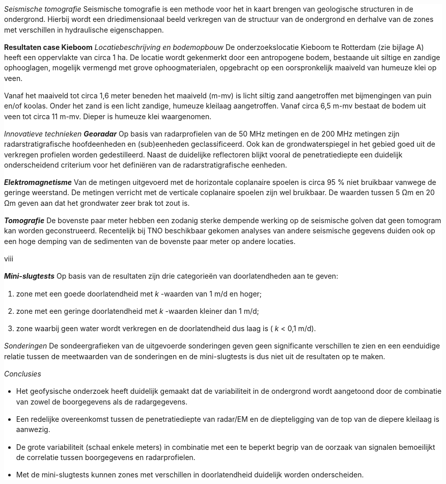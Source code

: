 _Seismische tomografie_ Seismische tomografie is een methode voor het in kaart brengen van geologische structuren in de ondergrond. Hierbij wordt een driedimensionaal beeld verkregen van de structuur van de ondergrond en derhalve van de zones met verschillen in hydraulische eigenschappen. 

**Resultaten case Kieboom** _Locatiebeschrijving en bodemopbouw_ De onderzoekslocatie Kieboom te Rotterdam (zie bijlage A) heeft een oppervlakte van circa 1 ha. De locatie wordt gekenmerkt door een antropogene bodem, bestaande uit siltige en zandige ophooglagen, mogelijk vermengd met grove ophoogmaterialen, opgebracht op een oorspronkelijk maaiveld van humeuze klei op veen. 

Vanaf het maaiveld tot circa 1,6 meter beneden het maaiveld (m-mv) is licht siltig zand aangetroffen met bijmengingen van puin en/of koolas. Onder het zand is een licht zandige, humeuze kleilaag aangetroffen. Vanaf circa 6,5 m-mv bestaat de bodem uit veen tot circa 11 m-mv. Dieper is humeuze klei waargenomen. 

_Innovatieve technieken_ **_Georadar_** Op basis van radarprofielen van de 50 MHz metingen en de 200 MHz metingen zijn radarstratigrafische hoofdeenheden en (sub)eenheden geclassificeerd. Ook kan de grondwaterspiegel in het gebied goed uit de verkregen profielen worden gedestilleerd. Naast de duidelijke reflectoren blijkt vooral de penetratiediepte een duidelijk onderscheidend criterium voor het definiëren van de radarstratigrafische eenheden. 

**_Elektromagnetisme_** Van de metingen uitgevoerd met de horizontale coplanaire spoelen is circa 95 % niet bruikbaar vanwege de geringe weerstand. De metingen verricht met de verticale coplanaire spoelen zijn wel bruikbaar. De waarden tussen 5 Ωm en 20 Ωm geven aan dat het grondwater zeer brak tot zout is. 

**_Tomografie_** De bovenste paar meter hebben een zodanig sterke dempende werking op de seismische golven dat geen tomogram kan worden geconstrueerd. Recentelijk bij TNO beschikbaar gekomen analyses van andere seismische gegevens duiden ook op een hoge demping van de sedimenten van de bovenste paar meter op andere locaties. 


 viii 

**_Mini-slugtests_** Op basis van de resultaten zijn drie categorieën van doorlatendheden aan te geven: 

1. zone met een goede doorlatendheid met _k_ -waarden van 1 m/d en hoger; 

2. zone met een geringe doorlatendheid met _k_ -waarden kleiner dan 1 m/d; 

3. zone waarbij geen water wordt verkregen en de doorlatendheid dus laag is ( _k_ < 0,1 m/d). 

_Sonderingen_ De sondeergrafieken van de uitgevoerde sonderingen geven geen significante verschillen te zien en een eenduidige relatie tussen de meetwaarden van de sonderingen en de mini-slugtests is dus niet uit de resultaten op te maken. 

_Conclusies_ 

- Het geofysische onderzoek heeft duidelijk gemaakt dat de variabiliteit in de ondergrond wordt     aangetoond door de combinatie van zowel de boorgegevens als de radargegevens. 

- Een redelijke overeenkomst tussen de penetratiediepte van radar/EM en de diepteligging van     de top van de diepere kleilaag is aanwezig. 

- De grote variabiliteit (schaal enkele meters) in combinatie met een te beperkt begrip van de     oorzaak van signalen bemoeilijkt de correlatie tussen boorgegevens en radarprofielen. 

- Met de mini-slugtests kunnen zones met verschillen in doorlatendheid duidelijk worden     onderscheiden. 
